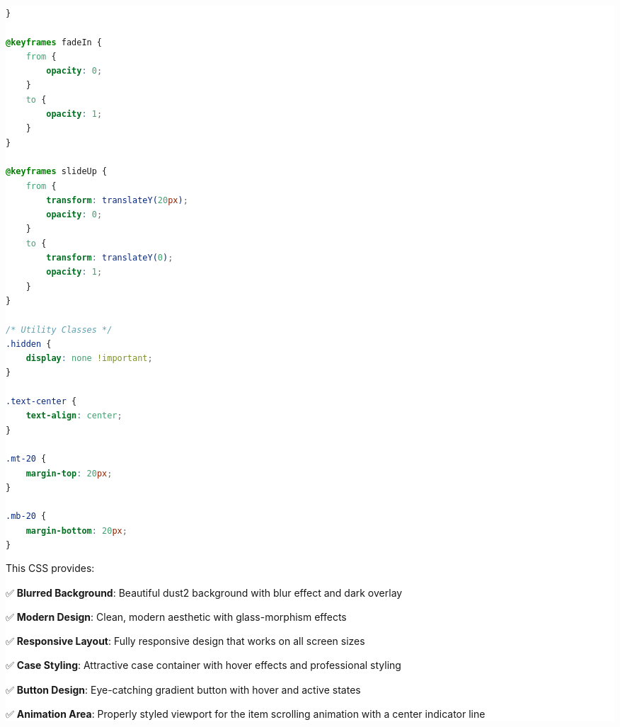 ```css:style.css
}

@keyframes fadeIn {
    from {
        opacity: 0;
    }
    to {
        opacity: 1;
    }
}

@keyframes slideUp {
    from {
        transform: translateY(20px);
        opacity: 0;
    }
    to {
        transform: translateY(0);
        opacity: 1;
    }
}

/* Utility Classes */
.hidden {
    display: none !important;
}

.text-center {
    text-align: center;
}

.mt-20 {
    margin-top: 20px;
}

.mb-20 {
    margin-bottom: 20px;
}
```

This CSS provides:

✅ **Blurred Background**: Beautiful dust2 background with blur effect and dark overlay

✅ **Modern Design**: Clean, modern aesthetic with glass-morphism effects

✅ **Responsive Layout**: Fully responsive design that works on all screen sizes

✅ **Case Styling**: Attractive case container with hover effects and professional styling

✅ **Button Design**: Eye-catching gradient button with hover and active states

✅ **Animation Area**: Properly styled viewport for the item scrolling animation with a center indicator line
